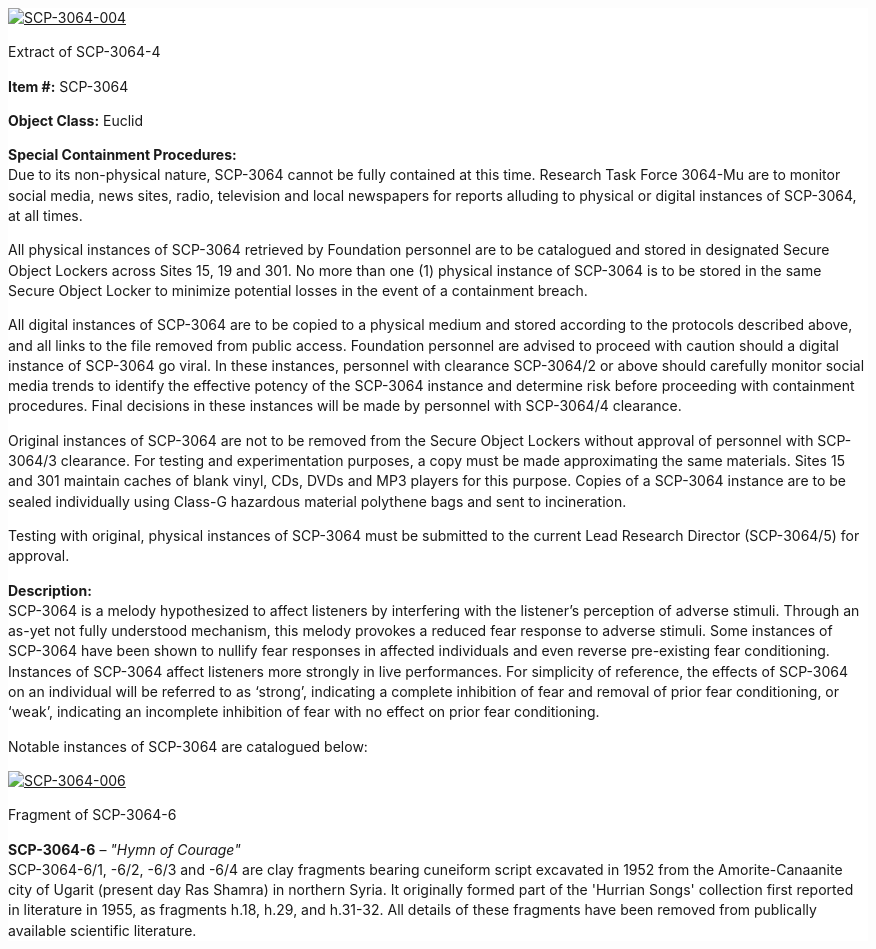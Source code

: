 [![SCP-3064-004](http://scp-wiki.wdfiles.com/local--resized-images/scp-3064/SCP-3064-004/medium.jpg)](http://scp-wiki.wdfiles.com/local--files/scp-3064/SCP-3064-004)

Extract of SCP-3064-4

**Item #:** SCP-3064

**Object Class:** Euclid

**Special Containment Procedures:**  
Due to its non-physical nature, SCP-3064 cannot be fully contained at this time. Research Task Force 3064-Mu are to monitor social media, news sites, radio, television and local newspapers for reports alluding to physical or digital instances of SCP-3064, at all times.

All physical instances of SCP-3064 retrieved by Foundation personnel are to be catalogued and stored in designated Secure Object Lockers across Sites 15, 19 and 301. No more than one (1) physical instance of SCP-3064 is to be stored in the same Secure Object Locker to minimize potential losses in the event of a containment breach.

All digital instances of SCP-3064 are to be copied to a physical medium and stored according to the protocols described above, and all links to the file removed from public access. Foundation personnel are advised to proceed with caution should a digital instance of SCP-3064 go viral. In these instances, personnel with clearance SCP-3064/2 or above should carefully monitor social media trends to identify the effective potency of the SCP-3064 instance and determine risk before proceeding with containment procedures. Final decisions in these instances will be made by personnel with SCP-3064/4 clearance.

Original instances of SCP-3064 are not to be removed from the Secure Object Lockers without approval of personnel with SCP-3064/3 clearance. For testing and experimentation purposes, a copy must be made approximating the same materials. Sites 15 and 301 maintain caches of blank vinyl, CDs, DVDs and MP3 players for this purpose. Copies of a SCP-3064 instance are to be sealed individually using Class-G hazardous material polythene bags and sent to incineration.

Testing with original, physical instances of SCP-3064 must be submitted to the current Lead Research Director (SCP-3064/5) for approval.

**Description:**  
SCP-3064 is a melody hypothesized to affect listeners by interfering with the listener’s perception of adverse stimuli. Through an as-yet not fully understood mechanism, this melody provokes a reduced fear response to adverse stimuli. Some instances of SCP-3064 have been shown to nullify fear responses in affected individuals and even reverse pre-existing fear conditioning. Instances of SCP-3064 affect listeners more strongly in live performances. For simplicity of reference, the effects of SCP-3064 on an individual will be referred to as ‘strong’, indicating a complete inhibition of fear and removal of prior fear conditioning, or ‘weak’, indicating an incomplete inhibition of fear with no effect on prior fear conditioning.

Notable instances of SCP-3064 are catalogued below:

[![SCP-3064-006](http://scp-wiki.wdfiles.com/local--resized-images/scp-3064/SCP-3064-006/medium.jpg)](http://scp-wiki.wdfiles.com/local--files/scp-3064/SCP-3064-006)

Fragment of SCP-3064-6

**SCP-3064-6** – _"Hymn of Courage"_  
SCP-3064-6/1, -6/2, -6/3 and -6/4 are clay fragments bearing cuneiform script excavated in 1952 from the Amorite-Canaanite city of Ugarit (present day Ras Shamra) in northern Syria. It originally formed part of the 'Hurrian Songs' collection first reported in literature in 1955, as fragments h.18, h.29, and h.31-32. All details of these fragments have been removed from publically available scientific literature.
